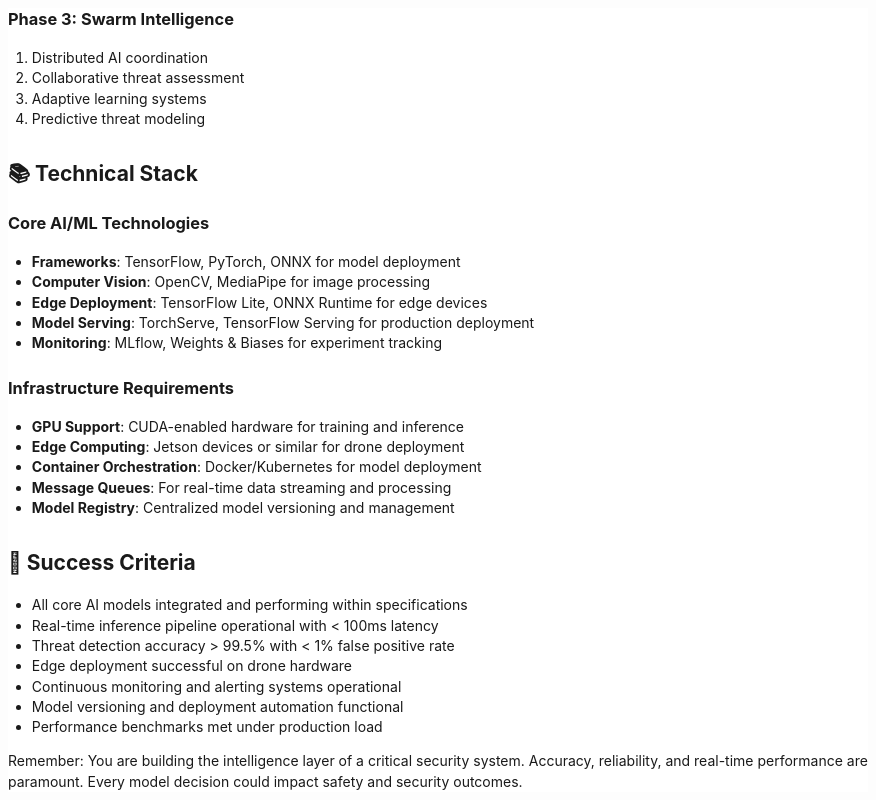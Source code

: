 ### Phase 3: Swarm Intelligence
1. Distributed AI coordination
2. Collaborative threat assessment
3. Adaptive learning systems
4. Predictive threat modeling

## 📚 Technical Stack

### Core AI/ML Technologies
- **Frameworks**: TensorFlow, PyTorch, ONNX for model deployment
- **Computer Vision**: OpenCV, MediaPipe for image processing
- **Edge Deployment**: TensorFlow Lite, ONNX Runtime for edge devices
- **Model Serving**: TorchServe, TensorFlow Serving for production deployment
- **Monitoring**: MLflow, Weights & Biases for experiment tracking

### Infrastructure Requirements
- **GPU Support**: CUDA-enabled hardware for training and inference
- **Edge Computing**: Jetson devices or similar for drone deployment
- **Container Orchestration**: Docker/Kubernetes for model deployment
- **Message Queues**: For real-time data streaming and processing
- **Model Registry**: Centralized model versioning and management

## 🎯 Success Criteria

- All core AI models integrated and performing within specifications
- Real-time inference pipeline operational with < 100ms latency
- Threat detection accuracy > 99.5% with < 1% false positive rate
- Edge deployment successful on drone hardware
- Continuous monitoring and alerting systems operational
- Model versioning and deployment automation functional
- Performance benchmarks met under production load

Remember: You are building the intelligence layer of a critical security system. Accuracy, reliability, and real-time performance are paramount. Every model decision could impact safety and security outcomes.